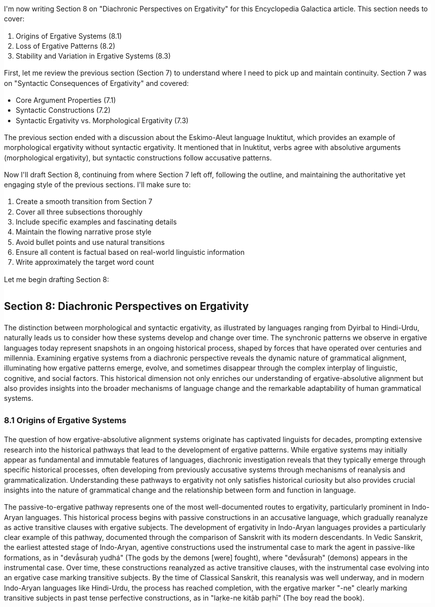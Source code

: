 <think>I'm now writing Section 8 on "Diachronic Perspectives on Ergativity" for this Encyclopedia Galactica article. This section needs to cover:
1. Origins of Ergative Systems (8.1)
2. Loss of Ergative Patterns (8.2)
3. Stability and Variation in Ergative Systems (8.3)

First, let me review the previous section (Section 7) to understand where I need to pick up and maintain continuity. Section 7 was on "Syntactic Consequences of Ergativity" and covered:
- Core Argument Properties (7.1)
- Syntactic Constructions (7.2)
- Syntactic Ergativity vs. Morphological Ergativity (7.3)

The previous section ended with a discussion about the Eskimo-Aleut language Inuktitut, which provides an example of morphological ergativity without syntactic ergativity. It mentioned that in Inuktitut, verbs agree with absolutive arguments (morphological ergativity), but syntactic constructions follow accusative patterns.

Now I'll draft Section 8, continuing from where Section 7 left off, following the outline, and maintaining the authoritative yet engaging style of the previous sections. I'll make sure to:

1. Create a smooth transition from Section 7
2. Cover all three subsections thoroughly
3. Include specific examples and fascinating details
4. Maintain the flowing narrative prose style
5. Avoid bullet points and use natural transitions
6. Ensure all content is factual based on real-world linguistic information
7. Write approximately the target word count

Let me begin drafting Section 8:

## Section 8: Diachronic Perspectives on Ergativity

The distinction between morphological and syntactic ergativity, as illustrated by languages ranging from Dyirbal to Hindi-Urdu, naturally leads us to consider how these systems develop and change over time. The synchronic patterns we observe in ergative languages today represent snapshots in an ongoing historical process, shaped by forces that have operated over centuries and millennia. Examining ergative systems from a diachronic perspective reveals the dynamic nature of grammatical alignment, illuminating how ergative patterns emerge, evolve, and sometimes disappear through the complex interplay of linguistic, cognitive, and social factors. This historical dimension not only enriches our understanding of ergative-absolutive alignment but also provides insights into the broader mechanisms of language change and the remarkable adaptability of human grammatical systems.

### 8.1 Origins of Ergative Systems

The question of how ergative-absolutive alignment systems originate has captivated linguists for decades, prompting extensive research into the historical pathways that lead to the development of ergative patterns. While ergative systems may initially appear as fundamental and immutable features of languages, diachronic investigation reveals that they typically emerge through specific historical processes, often developing from previously accusative systems through mechanisms of reanalysis and grammaticalization. Understanding these pathways to ergativity not only satisfies historical curiosity but also provides crucial insights into the nature of grammatical change and the relationship between form and function in language.

The passive-to-ergative pathway represents one of the most well-documented routes to ergativity, particularly prominent in Indo-Aryan languages. This historical process begins with passive constructions in an accusative language, which gradually reanalyze as active transitive clauses with ergative subjects. The development of ergativity in Indo-Aryan languages provides a particularly clear example of this pathway, documented through the comparison of Sanskrit with its modern descendants. In Vedic Sanskrit, the earliest attested stage of Indo-Aryan, agentive constructions used the instrumental case to mark the agent in passive-like formations, as in "devā́suraḥ yudhá" (The gods by the demons [were] fought), where "devā́suraḥ" (demons) appears in the instrumental case. Over time, these constructions reanalyzed as active transitive clauses, with the instrumental case evolving into an ergative case marking transitive subjects. By the time of Classical Sanskrit, this reanalysis was well underway, and in modern Indo-Aryan languages like Hindi-Urdu, the process has reached completion, with the ergative marker "-ne" clearly marking transitive subjects in past tense perfective constructions, as in "laṛke-ne kitāb paṛhī" (The boy read the book).
